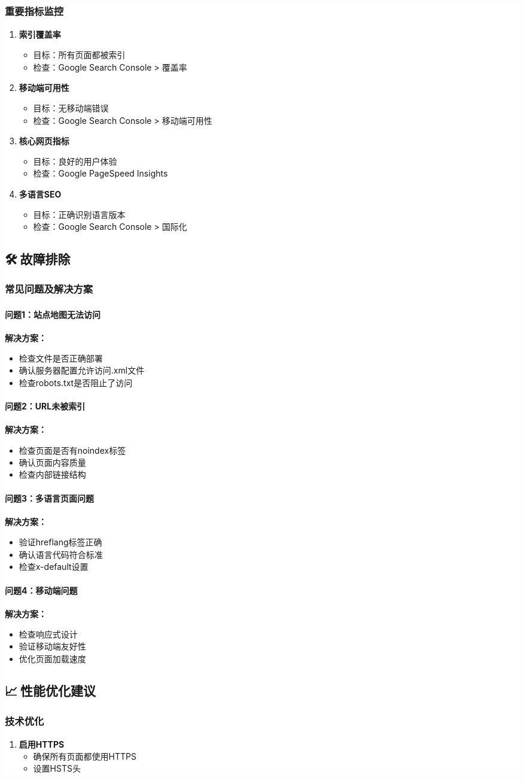 ### 重要指标监控

1. **索引覆盖率**
   - 目标：所有页面都被索引
   - 检查：Google Search Console > 覆盖率

2. **移动端可用性**
   - 目标：无移动端错误
   - 检查：Google Search Console > 移动端可用性

3. **核心网页指标**
   - 目标：良好的用户体验
   - 检查：Google PageSpeed Insights

4. **多语言SEO**
   - 目标：正确识别语言版本
   - 检查：Google Search Console > 国际化

## 🛠️ 故障排除

### 常见问题及解决方案

#### 问题1：站点地图无法访问
**解决方案：**
- 检查文件是否正确部署
- 确认服务器配置允许访问.xml文件
- 检查robots.txt是否阻止了访问

#### 问题2：URL未被索引
**解决方案：**
- 检查页面是否有noindex标签
- 确认页面内容质量
- 检查内部链接结构

#### 问题3：多语言页面问题
**解决方案：**
- 验证hreflang标签正确
- 确认语言代码符合标准
- 检查x-default设置

#### 问题4：移动端问题
**解决方案：**
- 检查响应式设计
- 验证移动端友好性
- 优化页面加载速度

## 📈 性能优化建议

### 技术优化
1. **启用HTTPS**
   - 确保所有页面都使用HTTPS
   - 设置HSTS头
